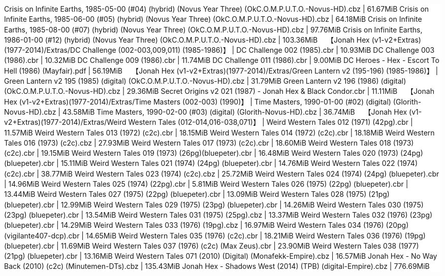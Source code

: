 Crisis on Infinite Earths, 1985-05-00 (#04) (hybrid) (Novus Year Three) (OkC.O.M.P.U.T.O.-Novus-HD).cbz | 61.67MiB
Crisis on Infinite Earths, 1985-06-00 (#05) (hybrid) (Novus Year Three) (OkC.O.M.P.U.T.O.-Novus-HD).cbz | 64.18MiB
Crisis on Infinite Earths, 1985-08-00 (#07) (hybrid) (Novus Year Three) (OkC.O.M.P.U.T.O.-Novus-HD).cbz | 97.76MiB
Crisis on Infinite Earths, 1986-01-00 (#12) (hybrid) (Novus Year Three) (OkC.O.M.P.U.T.O.-Novus-HD).cbz | 103.36MiB
&emsp;【Jonah Hex (v1-v2+Extras)(1977-2014)/Extras/DC Challenge (002-003,009,011) (1985-1986)】 | 
DC Challenge 002 (1985).cbr | 10.93MiB
DC Challenge 003 (1986).cbr | 10.32MiB
DC Challenge 009 (1986).cbr | 11.74MiB
DC Challenge 011 (1986).cbr | 9.00MiB
DC Heroes - Hex - Escort To Hell (1986) (Mayfair).pdf | 56.19MiB
&emsp;【Jonah Hex (v1-v2+Extras)(1977-2014)/Extras/Green Lantern v2 (195-196) (1985-1986)】 | 
Green Lantern v2 195 (1985) (digital) (OkC.O.M.P.U.T.O.-Novus-HD).cbz | 31.79MiB
Green Lantern v2 196 (1986) (digital) (OkC.O.M.P.U.T.O.-Novus-HD).cbz | 29.36MiB
Secret Origins v2 021 (1987) - Jonah Hex & Black Condor.cbr | 11.11MiB
&emsp;【Jonah Hex (v1-v2+Extras)(1977-2014)/Extras/Time Masters (002-003) (1990)】 | 
Time Masters, 1990-01-00 (#02) (digital) (Glorith-Novus-HD).cbz | 43.58MiB
Time Masters, 1990-02-00 (#03) (digital) (Glorith-Novus-HD).cbz | 36.74MiB
&emsp;【Jonah Hex (v1-v2+Extras)(1977-2014)/Extras/Weird Western Tales (012-014,016-038,071)】 | 
Weird Western Tales 012 (1971) (42pg).cbr | 11.57MiB
Weird Western Tales 013 (1972) (c2c).cbr | 18.15MiB
Weird Western Tales 014 (1972) (c2c).cbr | 18.18MiB
Weird Western Tales 016 (1973) (c2c).cbz | 27.93MiB
Weird Western Tales 017 (1973) (c2c).cbr | 18.60MiB
Weird Western Tales 018 (1973) (c2c).cbr | 19.15MiB
Weird Western Tales 019 (1973) (26pg)(bluepeter).cbr | 16.48MiB
Weird Western Tales 020 (1973) (24pg) (bluepeter).cbr | 15.11MiB
Weird Western Tales 021 (1974) (24pg) (bluepeter).cbr | 14.76MiB
Weird Western Tales 022 (1974) (c2c).cbr | 38.77MiB
Weird Western Tales 023 (1974) (c2c).cbz | 25.72MiB
Weird Western Tales 024 (1974) (24pg) (bluepeter).cbr | 14.96MiB
Weird Western Tales 025 (1974) (22pg).cbr | 5.81MiB
Weird Western Tales 026 (1975) (22pg) (bluepeter).cbr | 13.44MiB
Weird Western Tales 027 (1975) (22pg) (bluepeter).cbr | 13.09MiB
Weird Western Tales 028 (1975) (21pg) (bluepeter).cbr | 12.99MiB
Weird Western Tales 029 (1975) (23pg) (bluepeter).cbr | 14.26MiB
Weird Western Tales 030 (1975) (23pg) (bluepeter).cbr | 13.54MiB
Weird Western Tales 031 (1975) (25pg).cbz | 13.37MiB
Weird Western Tales 032 (1976) (23pg) (bluepeter).cbr | 14.29MiB
Weird Western Tales 033 (1976) (19pg).cbz | 16.97MiB
Weird Western Tales 034 (1976) (20pg) (vigilante407-dcp).cbr | 14.65MiB
Weird Western Tales 035 (1976) (c2c).cbr | 18.21MiB
Weird Western Tales 036 (1976) (19pg) (bluepeter).cbr | 11.69MiB
Weird Western Tales 037 (1976) (c2c) (Max Zeus).cbr | 23.90MiB
Weird Western Tales 038 (1977) (21pg) (bluepeter).cbr | 13.16MiB
Weird Western Tales 071 (2010) (Digital) (Monafekk-Empire).cbz | 16.57MiB
Jonah Hex - No Way Back (2010) (c2c) (Minutemen-DTs).cbz | 135.43MiB
Jonah Hex - Shadows West (2014) (TPB) (digital-Empire).cbz | 776.69MiB